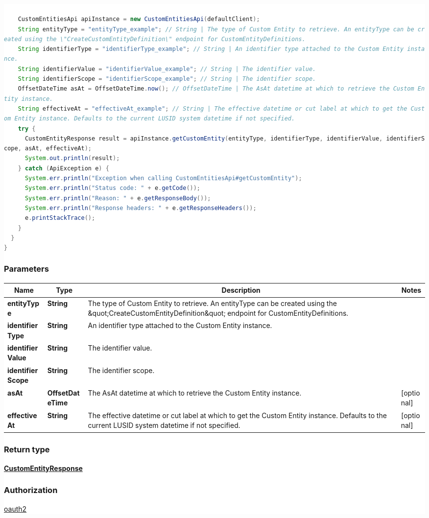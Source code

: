 ```java

    CustomEntitiesApi apiInstance = new CustomEntitiesApi(defaultClient);
    String entityType = "entityType_example"; // String | The type of Custom Entity to retrieve. An entityType can be created using the \"CreateCustomEntityDefinition\" endpoint for CustomEntityDefinitions.
    String identifierType = "identifierType_example"; // String | An identifier type attached to the Custom Entity instance.
    String identifierValue = "identifierValue_example"; // String | The identifier value.
    String identifierScope = "identifierScope_example"; // String | The identifier scope.
    OffsetDateTime asAt = OffsetDateTime.now(); // OffsetDateTime | The AsAt datetime at which to retrieve the Custom Entity instance.
    String effectiveAt = "effectiveAt_example"; // String | The effective datetime or cut label at which to get the Custom Entity instance. Defaults to the current LUSID system datetime if not specified.
    try {
      CustomEntityResponse result = apiInstance.getCustomEntity(entityType, identifierType, identifierValue, identifierScope, asAt, effectiveAt);
      System.out.println(result);
    } catch (ApiException e) {
      System.err.println("Exception when calling CustomEntitiesApi#getCustomEntity");
      System.err.println("Status code: " + e.getCode());
      System.err.println("Reason: " + e.getResponseBody());
      System.err.println("Response headers: " + e.getResponseHeaders());
      e.printStackTrace();
    }
  }
}
```

### Parameters

Name | Type | Description  | Notes
------------- | ------------- | ------------- | -------------
 **entityType** | **String**| The type of Custom Entity to retrieve. An entityType can be created using the \&quot;CreateCustomEntityDefinition\&quot; endpoint for CustomEntityDefinitions. |
 **identifierType** | **String**| An identifier type attached to the Custom Entity instance. |
 **identifierValue** | **String**| The identifier value. |
 **identifierScope** | **String**| The identifier scope. |
 **asAt** | **OffsetDateTime**| The AsAt datetime at which to retrieve the Custom Entity instance. | [optional]
 **effectiveAt** | **String**| The effective datetime or cut label at which to get the Custom Entity instance. Defaults to the current LUSID system datetime if not specified. | [optional]

### Return type

[**CustomEntityResponse**](CustomEntityResponse.md)

### Authorization

[oauth2](../README.md#oauth2)
